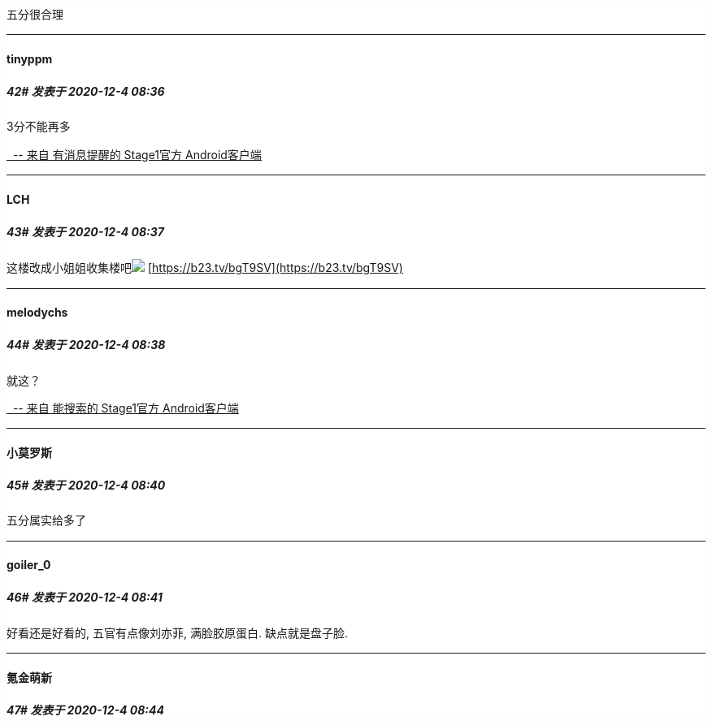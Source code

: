 
五分很合理


-----

####  tinyppm  
##### 42#       发表于 2020-12-4 08:36


3分不能再多

[  -- 来自 有消息提醒的 Stage1官方 Android客户端](https://www.coolapk.com/apk/140634)


-----

####  LCH  
##### 43#       发表于 2020-12-4 08:37


这楼改成小姐姐收集楼吧<img src="https://static.saraba1st.com/image/smiley/face2017/223.png" referrerpolicy="no-referrer">
[https://b23.tv/bgT9SV](https://b23.tv/bgT9SV)


-----

####  melodychs  
##### 44#       发表于 2020-12-4 08:38


就这？

[  -- 来自 能搜索的 Stage1官方 Android客户端](https://www.coolapk.com/apk/140634)


-----

####  小莫罗斯  
##### 45#       发表于 2020-12-4 08:40


五分属实给多了


-----

####  goiler_0  
##### 46#       发表于 2020-12-4 08:41


好看还是好看的, 五官有点像刘亦菲, 满脸胶原蛋白. 缺点就是盘子脸. 


-----

####  氪金萌新  
##### 47#       发表于 2020-12-4 08:44
